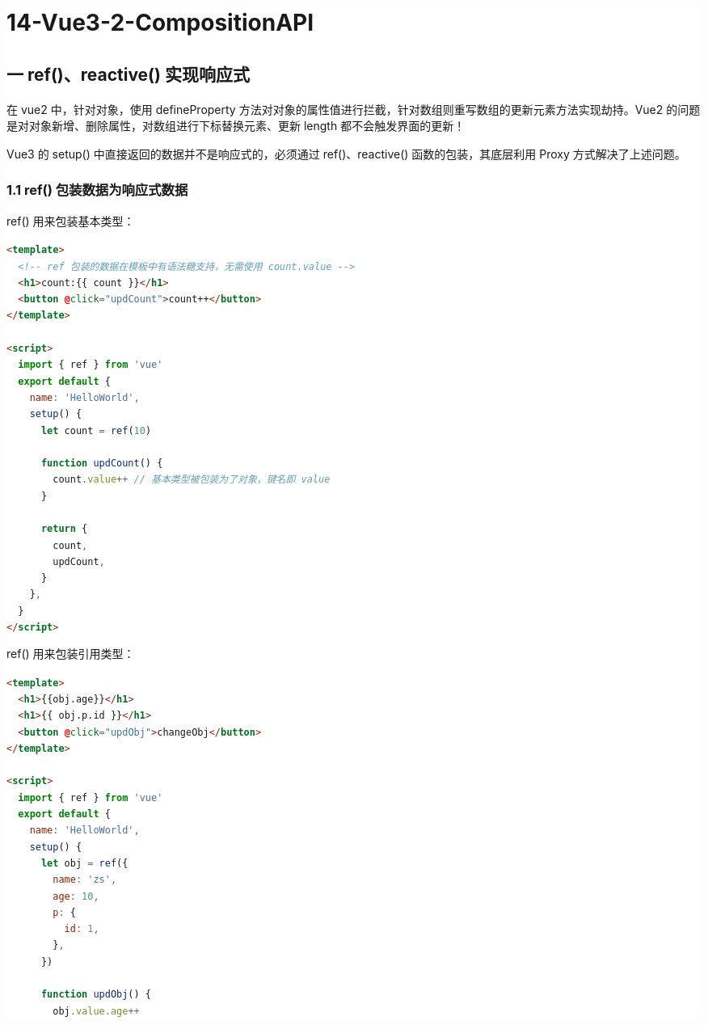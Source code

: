 # 14-Vue3-2-CompositionAPI

## 一 ref()、reactive() 实现响应式

在 vue2 中，针对对象，使用 defineProperty 方法对对象的属性值进行拦截，针对数组则重写数组的更新元素方法实现劫持。Vue2 的问题是对对象新增、删除属性，对数组进行下标替换元素、更新 length 都不会触发界面的更新！

Vue3 的 setup() 中直接返回的数据并不是响应式的，必须通过 ref()、reactive() 函数的包装，其底层利用 Proxy 方式解决了上述问题。

### 1.1 ref() 包装数据为响应式数据

ref() 用来包装基本类型：

```html
<template>
  <!-- ref 包装的数据在模板中有语法糖支持，无需使用 count.value -->
  <h1>count:{{ count }}</h1>
  <button @click="updCount">count++</button>
</template>

<script>
  import { ref } from 'vue'
  export default {
    name: 'HelloWorld',
    setup() {
      let count = ref(10)

      function updCount() {
        count.value++ // 基本类型被包装为了对象，键名即 value
      }

      return {
        count,
        updCount,
      }
    },
  }
</script>
```

ref() 用来包装引用类型：

```html
<template>
  <h1>{{obj.age}}</h1>
  <h1>{{ obj.p.id }}</h1>
  <button @click="updObj">changeObj</button>
</template>

<script>
  import { ref } from 'vue'
  export default {
    name: 'HelloWorld',
    setup() {
      let obj = ref({
        name: 'zs',
        age: 10,
        p: {
          id: 1,
        },
      })

      function updObj() {
        obj.value.age++
```